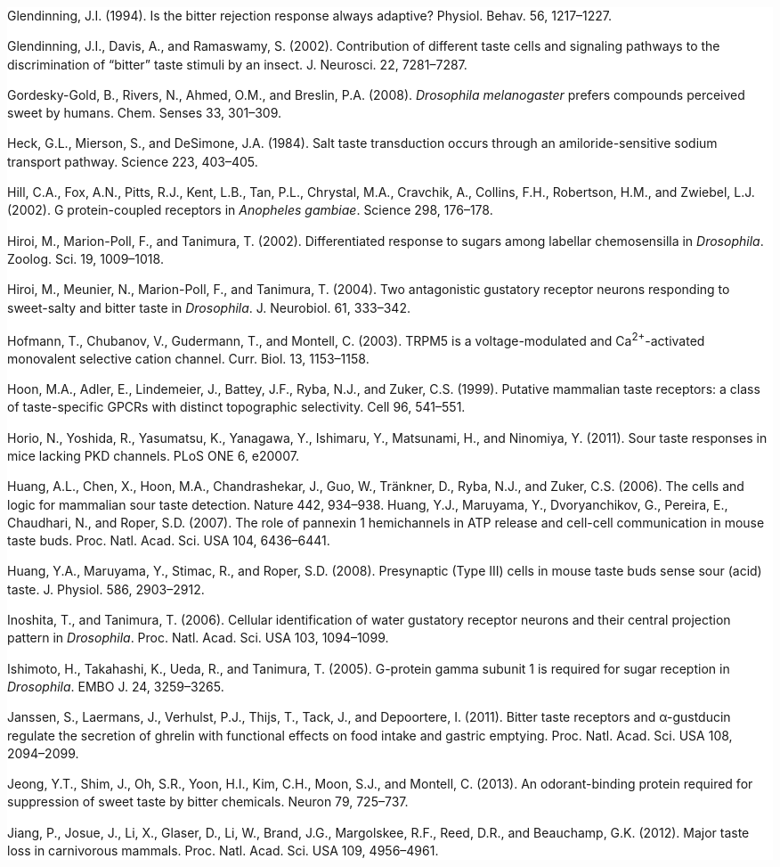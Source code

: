 Glendinning, J.I. (1994). Is the bitter rejection response always adaptive? Physiol. Behav. 56, 1217–1227.

Glendinning, J.I., Davis, A., and Ramaswamy, S. (2002). Contribution of different taste cells and signaling pathways to the discrimination of “bitter” taste stimuli by an insect. J. Neurosci. 22, 7281–7287.

Gordesky-Gold, B., Rivers, N., Ahmed, O.M., and Breslin, P.A. (2008). *Drosophila melanogaster* prefers compounds perceived sweet by humans. Chem. Senses 33, 301–309.

Heck, G.L., Mierson, S., and DeSimone, J.A. (1984). Salt taste transduction occurs through an amiloride-sensitive sodium transport pathway. Science 223, 403–405.

Hill, C.A., Fox, A.N., Pitts, R.J., Kent, L.B., Tan, P.L., Chrystal, M.A., Cravchik, A., Collins, F.H., Robertson, H.M., and Zwiebel, L.J. (2002). G protein-coupled receptors in *Anopheles gambiae*. Science 298, 176–178.

Hiroi, M., Marion-Poll, F., and Tanimura, T. (2002). Differentiated response to sugars among labellar chemosensilla in *Drosophila*. Zoolog. Sci. 19, 1009–1018.

Hiroi, M., Meunier, N., Marion-Poll, F., and Tanimura, T. (2004). Two antagonistic gustatory receptor neurons responding to sweet-salty and bitter taste in *Drosophila*. J. Neurobiol. 61, 333–342.

Hofmann, T., Chubanov, V., Gudermann, T., and Montell, C. (2003). TRPM5 is a voltage-modulated and Ca<sup>2+</sup>-activated monovalent selective cation channel. Curr. Biol. 13, 1153–1158.

Hoon, M.A., Adler, E., Lindemeier, J., Battey, J.F., Ryba, N.J., and Zuker, C.S. (1999). Putative mammalian taste receptors: a class of taste-specific GPCRs with distinct topographic selectivity. Cell 96, 541–551.

Horio, N., Yoshida, R., Yasumatsu, K., Yanagawa, Y., Ishimaru, Y., Matsunami, H., and Ninomiya, Y. (2011). Sour taste responses in mice lacking PKD channels. PLoS ONE 6, e20007.

Huang, A.L., Chen, X., Hoon, M.A., Chandrashekar, J., Guo, W., Tränkner, D., Ryba, N.J., and Zuker, C.S. (2006). The cells and logic for mammalian sour taste detection. Nature 442, 934–938.
Huang, Y.J., Maruyama, Y., Dvoryanchikov, G., Pereira, E., Chaudhari, N., and Roper, S.D. (2007). The role of pannexin 1 hemichannels in ATP release and cell-cell communication in mouse taste buds. Proc. Natl. Acad. Sci. USA 104, 6436–6441.

Huang, Y.A., Maruyama, Y., Stimac, R., and Roper, S.D. (2008). Presynaptic (Type III) cells in mouse taste buds sense sour (acid) taste. J. Physiol. 586, 2903–2912.

Inoshita, T., and Tanimura, T. (2006). Cellular identification of water gustatory receptor neurons and their central projection pattern in *Drosophila*. Proc. Natl. Acad. Sci. USA 103, 1094–1099.

Ishimoto, H., Takahashi, K., Ueda, R., and Tanimura, T. (2005). G-protein gamma subunit 1 is required for sugar reception in *Drosophila*. EMBO J. 24, 3259–3265.

Janssen, S., Laermans, J., Verhulst, P.J., Thijs, T., Tack, J., and Depoortere, I. (2011). Bitter taste receptors and α-gustducin regulate the secretion of ghrelin with functional effects on food intake and gastric emptying. Proc. Natl. Acad. Sci. USA 108, 2094–2099.

Jeong, Y.T., Shim, J., Oh, S.R., Yoon, H.I., Kim, C.H., Moon, S.J., and Montell, C. (2013). An odorant-binding protein required for suppression of sweet taste by bitter chemicals. Neuron 79, 725–737.

Jiang, P., Josue, J., Li, X., Glaser, D., Li, W., Brand, J.G., Margolskee, R.F., Reed, D.R., and Beauchamp, G.K. (2012). Major taste loss in carnivorous mammals. Proc. Natl. Acad. Sci. USA 109, 4956–4961.
